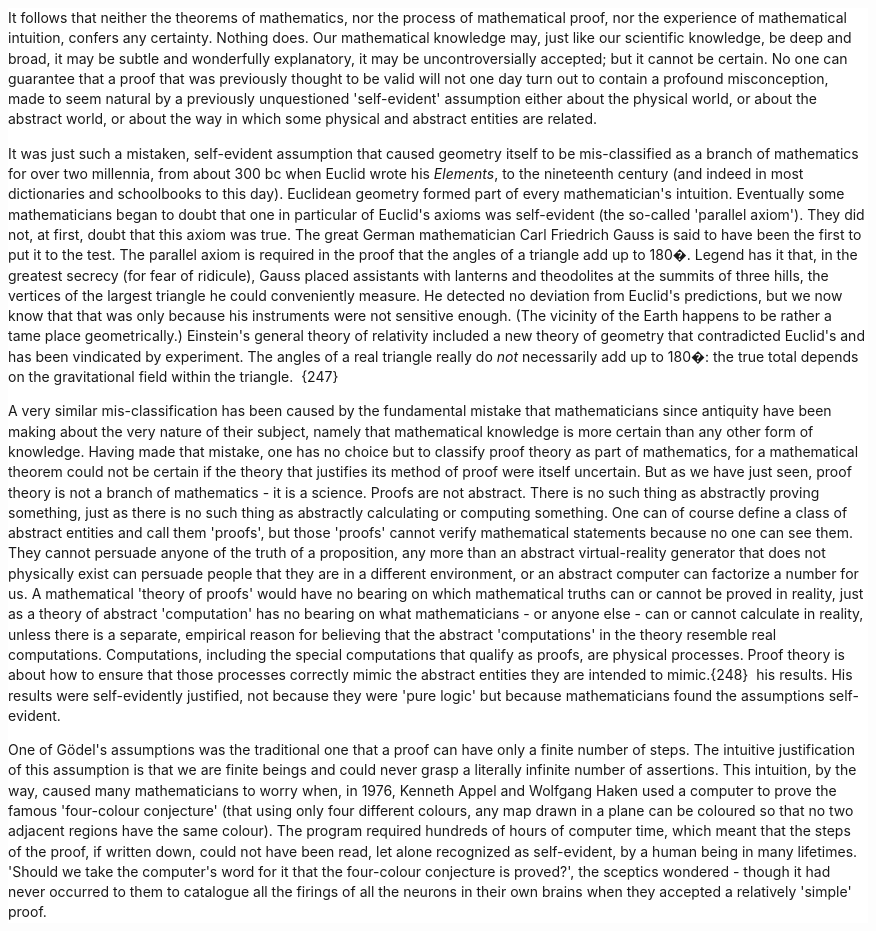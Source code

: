 It follows that neither the theorems of mathematics, nor the process of mathematical proof, nor the experience of mathematical intuition, confers any certainty. Nothing does. Our mathematical knowledge may, just like our scientific knowledge, be deep and broad, it may be subtle and wonderfully explanatory, it may be uncontroversially accepted; but it cannot be certain. No one can guarantee that a proof that was previously thought to be valid will not one day turn out to contain a profound misconception, made to seem natural by a previously unquestioned 'self-evident' assumption either about the physical world, or about the abstract world, or about the way in which some physical and abstract entities are related.

It was just such a mistaken, self-evident assumption that caused geometry itself to be mis-classified as a branch of mathematics for over two millennia, from about 300 bc when Euclid wrote his _Elements_, to the nineteenth century (and indeed in most dictionaries and schoolbooks to this day). Euclidean geometry formed part of every mathematician's intuition. Eventually some mathematicians began to doubt that one in particular of Euclid's axioms was self-evident (the so-called 'parallel axiom'). They did not, at first, doubt that this axiom was true. The great German mathematician Carl Friedrich Gauss is said to have been the first to put it to the test. The parallel axiom is required in the proof that the angles of a triangle add up to 180�. Legend has it that, in the greatest secrecy (for fear of ridicule), Gauss placed assistants with lanterns and theodolites at the summits of three hills, the vertices of the largest triangle he could conveniently measure. He detected no deviation from Euclid's predictions, but we now know that that was only because his instruments were not sensitive enough. (The vicinity of the Earth happens to be rather a tame place geometrically.) Einstein's general theory of relativity included a new theory of geometry that contradicted Euclid's and has been vindicated by experiment. The angles of a real triangle really do _not_ necessarily add up to 180�: the true total depends on the gravitational field within the triangle.  {247} 

A very similar mis-classification has been caused by the fundamental mistake that mathematicians since antiquity have been making about the very nature of their subject, namely that mathematical knowledge is more certain than any other form of knowledge. Having made that mistake, one has no choice but to classify proof theory as part of mathematics, for a mathematical theorem could not be certain if the theory that justifies its method of proof were itself uncertain. But as we have just seen, proof theory is not a branch of mathematics - it is a science. Proofs are not abstract. There is no such thing as abstractly proving something, just as there is no such thing as abstractly calculating or computing something. One can of course define a class of abstract entities and call them 'proofs', but those 'proofs' cannot verify mathematical statements because no one can see them. They cannot persuade anyone of the truth of a proposition, any more than an abstract virtual-reality generator that does not physically exist can persuade people that they are in a different environment, or an abstract computer can factorize a number for us. A mathematical 'theory of proofs' would have no bearing on which mathematical truths can or cannot be proved in reality, just as a theory of abstract 'computation' has no bearing on what mathematicians - or anyone else - can or cannot calculate in reality, unless there is a separate, empirical reason for believing that the abstract 'computations' in the theory resemble real computations. Computations, including the special computations that qualify as proofs, are physical processes. Proof theory is about how to ensure that those processes correctly mimic the abstract entities they are intended to mimic.{248}  his results. His results were self-evidently justified, not because they were 'pure logic' but because mathematicians found the assumptions self-evident.

One of Gödel's assumptions was the traditional one that a proof can have only a finite number of steps. The intuitive justification of this assumption is that we are finite beings and could never grasp a literally infinite number of assertions. This intuition, by the way, caused many mathematicians to worry when, in 1976, Kenneth Appel and Wolfgang Haken used a computer to prove the famous 'four-colour conjecture' (that using only four different colours, any map drawn in a plane can be coloured so that no two adjacent regions have the same colour). The program required hundreds of hours of computer time, which meant that the steps of the proof, if written down, could not have been read, let alone recognized as self-evident, by a human being in many lifetimes. 'Should we take the computer's word for it that the four-colour conjecture is proved?', the sceptics wondered - though it had never occurred to them to catalogue all the firings of all the neurons in their own brains when they accepted a relatively 'simple' proof.

